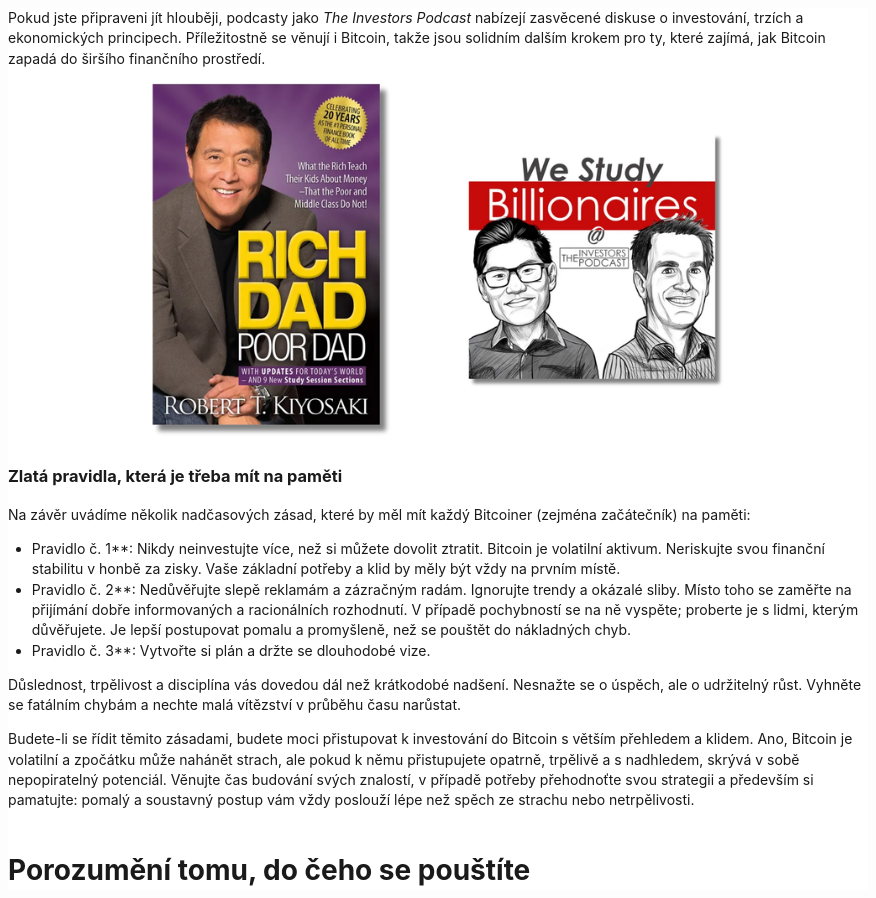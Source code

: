 
Pokud jste připraveni jít hlouběji, podcasty jako *The Investors Podcast* nabízejí zasvěcené diskuse o investování, trzích a ekonomických principech. Příležitostně se věnují i Bitcoin, takže jsou solidním dalším krokem pro ty, které zajímá, jak Bitcoin zapadá do širšího finančního prostředí.


![BTC102-Bitcoin](assets/fr/025.webp)


### Zlatá pravidla, která je třeba mít na paměti


Na závěr uvádíme několik nadčasových zásad, které by měl mít každý Bitcoiner (zejména začátečník) na paměti:



- Pravidlo č. 1**: Nikdy neinvestujte více, než si můžete dovolit ztratit. Bitcoin je volatilní aktivum. Neriskujte svou finanční stabilitu v honbě za zisky. Vaše základní potřeby a klid by měly být vždy na prvním místě.
- Pravidlo č. 2**: Nedůvěřujte slepě reklamám a zázračným radám. Ignorujte trendy a okázalé sliby. Místo toho se zaměřte na přijímání dobře informovaných a racionálních rozhodnutí. V případě pochybností se na ně vyspěte; proberte je s lidmi, kterým důvěřujete. Je lepší postupovat pomalu a promyšleně, než se pouštět do nákladných chyb.
- Pravidlo č. 3**: Vytvořte si plán a držte se dlouhodobé vize.

Důslednost, trpělivost a disciplína vás dovedou dál než krátkodobé nadšení. Nesnažte se o úspěch, ale o udržitelný růst. Vyhněte se fatálním chybám a nechte malá vítězství v průběhu času narůstat.


Budete-li se řídit těmito zásadami, budete moci přistupovat k investování do Bitcoin s větším přehledem a klidem. Ano, Bitcoin je volatilní a zpočátku může nahánět strach, ale pokud k němu přistupujete opatrně, trpělivě a s nadhledem, skrývá v sobě nepopiratelný potenciál. Věnujte čas budování svých znalostí, v případě potřeby přehodnoťte svou strategii a především si pamatujte: pomalý a soustavný postup vám vždy poslouží lépe než spěch ze strachu nebo netrpělivosti.


# Porozumění tomu, do čeho se pouštíte
